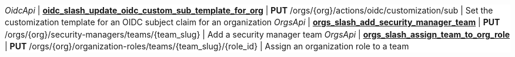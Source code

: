 *OidcApi* | [**oidc_slash_update_oidc_custom_sub_template_for_org**](docs/OidcApi.md#oidc_slash_update_oidc_custom_sub_template_for_org) | **PUT** /orgs/{org}/actions/oidc/customization/sub | Set the customization template for an OIDC subject claim for an organization
*OrgsApi* | [**orgs_slash_add_security_manager_team**](docs/OrgsApi.md#orgs_slash_add_security_manager_team) | **PUT** /orgs/{org}/security-managers/teams/{team_slug} | Add a security manager team
*OrgsApi* | [**orgs_slash_assign_team_to_org_role**](docs/OrgsApi.md#orgs_slash_assign_team_to_org_role) | **PUT** /orgs/{org}/organization-roles/teams/{team_slug}/{role_id} | Assign an organization role to a team
